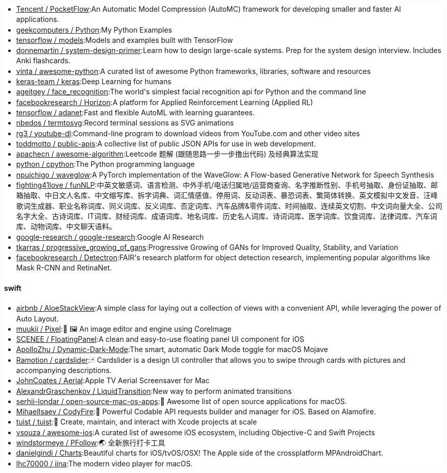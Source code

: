 * [Tencent / PocketFlow](https://github.com/Tencent/PocketFlow):An Automatic Model Compression (AutoMC) framework for developing smaller and faster AI applications.
* [geekcomputers / Python](https://github.com/geekcomputers/Python):My Python Examples
* [tensorflow / models](https://github.com/tensorflow/models):Models and examples built with TensorFlow
* [donnemartin / system-design-primer](https://github.com/donnemartin/system-design-primer):Learn how to design large-scale systems. Prep for the system design interview. Includes Anki flashcards.
* [vinta / awesome-python](https://github.com/vinta/awesome-python):A curated list of awesome Python frameworks, libraries, software and resources
* [keras-team / keras](https://github.com/keras-team/keras):Deep Learning for humans
* [ageitgey / face_recognition](https://github.com/ageitgey/face_recognition):The world's simplest facial recognition api for Python and the command line
* [facebookresearch / Horizon](https://github.com/facebookresearch/Horizon):A platform for Applied Reinforcement Learning (Applied RL)
* [tensorflow / adanet](https://github.com/tensorflow/adanet):Fast and flexible AutoML with learning guarantees.
* [nbedos / termtosvg](https://github.com/nbedos/termtosvg):Record terminal sessions as SVG animations
* [rg3 / youtube-dl](https://github.com/rg3/youtube-dl):Command-line program to download videos from YouTube.com and other video sites
* [toddmotto / public-apis](https://github.com/toddmotto/public-apis):A collective list of public JSON APIs for use in web development.
* [apachecn / awesome-algorithm](https://github.com/apachecn/awesome-algorithm):Leetcode 题解 (跟随思路一步一步撸出代码) 及经典算法实现
* [python / cpython](https://github.com/python/cpython):The Python programming language
* [npuichigo / waveglow](https://github.com/npuichigo/waveglow):A PyTorch implementation of the WaveGlow: A Flow-based Generative Network for Speech Synthesis
* [fighting41love / funNLP](https://github.com/fighting41love/funNLP):中英文敏感词、语言检测、中外手机/电话归属地/运营商查询、名字推断性别、手机号抽取、身份证抽取、邮箱抽取、中日文人名库、中文缩写库、拆字词典、词汇情感值、停用词、反动词表、暴恐词表、繁简体转换、英文模拟中文发音、汪峰歌词生成器、职业名称词库、同义词库、反义词库、否定词库、汽车品牌&零件词库、时间抽取、连续英文切割、中文词向量大全、公司名字大全、古诗词库、IT词库、财经词库、成语词库、地名词库、历史名人词库、诗词词库、医学词库、饮食词库、法律词库、汽车词库、动物词库、中文聊天语料。
* [google-research / google-research](https://github.com/google-research/google-research):Google AI Research
* [tkarras / progressive_growing_of_gans](https://github.com/tkarras/progressive_growing_of_gans):Progressive Growing of GANs for Improved Quality, Stability, and Variation
* [facebookresearch / Detectron](https://github.com/facebookresearch/Detectron):FAIR's research platform for object detection research, implementing popular algorithms like Mask R-CNN and RetinaNet.

#### swift
* [airbnb / AloeStackView](https://github.com/airbnb/AloeStackView):A simple class for laying out a collection of views with a convenient API, while leveraging the power of Auto Layout.
* [muukii / Pixel](https://github.com/muukii/Pixel):🎨 🖼 An image editor and engine using CoreImage
* [SCENEE / FloatingPanel](https://github.com/SCENEE/FloatingPanel):A clean and easy-to-use floating panel UI component for iOS
* [ApolloZhu / Dynamic-Dark-Mode](https://github.com/ApolloZhu/Dynamic-Dark-Mode):The smart, automatic Dark Mode toggle for macOS Mojave
* [Ramotion / cardslider](https://github.com/Ramotion/cardslider):🃏 Cardslider is a design UI controller that allows you to swipe through cards with pictures and accompanying descriptions.
* [JohnCoates / Aerial](https://github.com/JohnCoates/Aerial):Apple TV Aerial Screensaver for Mac
* [AlexandrGraschenkov / LiquidTransition](https://github.com/AlexandrGraschenkov/LiquidTransition):New way to perform animated transitions
* [serhii-londar / open-source-mac-os-apps](https://github.com/serhii-londar/open-source-mac-os-apps):🚀 Awesome list of open source applications for macOS.
* [MihaelIsaev / CodyFire](https://github.com/MihaelIsaev/CodyFire):🌸 Powerful Codable API requests builder and manager for iOS. Based on Alamofire.
* [tuist / tuist](https://github.com/tuist/tuist):🚀 Create, maintain, and interact with Xcode projects at scale
* [vsouza / awesome-ios](https://github.com/vsouza/awesome-ios):A curated list of awesome iOS ecosystem, including Objective-C and Swift Projects
* [windstormeye / PFollow](https://github.com/windstormeye/PFollow):🌏 全新旅行打卡工具
* [danielgindi / Charts](https://github.com/danielgindi/Charts):Beautiful charts for iOS/tvOS/OSX! The Apple side of the crossplatform MPAndroidChart.
* [lhc70000 / iina](https://github.com/lhc70000/iina):The modern video player for macOS.